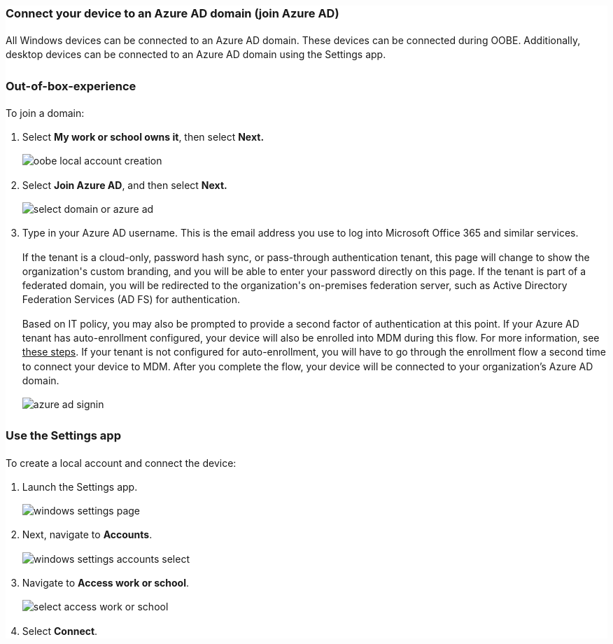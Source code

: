  

### Connect your device to an Azure AD domain (join Azure AD)

All Windows devices can be connected to an Azure AD domain. These devices can be connected during OOBE. Additionally, desktop devices can be connected to an Azure AD domain using the Settings app.

### Out-of-box-experience

To join a domain:

1.  Select **My work or school owns it**, then select **Next.**

    ![oobe local account creation](images/unifiedenrollment-rs1-11.png)

2.  Select **Join Azure AD**, and then select **Next.**

    ![select domain or azure ad](images/unifiedenrollment-rs1-12.png)

3.  Type in your Azure AD username. This is the email address you use to log into Microsoft Office 365 and similar services.

    If the tenant is a cloud-only, password hash sync, or pass-through authentication tenant, this page will change to show the organization's custom branding, and you will be able to enter your password directly on this page. If the tenant is part of a federated domain, you will be redirected to the organization's on-premises federation server, such as Active Directory Federation Services (AD FS) for authentication.

    Based on IT policy, you may also be prompted to provide a second factor of authentication at this point. If your Azure AD tenant has auto-enrollment configured, your device will also be enrolled into MDM during this flow. For more information, see [these steps](azure-ad-and-microsoft-intune-automatic-mdm-enrollment-in-the-new-portal.md). If your tenant is not configured for auto-enrollment, you will have to go through the enrollment flow a second time to connect your device to MDM. After you complete the flow, your device will be connected to your organization’s Azure AD domain.

    ![azure ad signin](images/unifiedenrollment-rs1-13.png)

### Use the Settings app

To create a local account and connect the device:

1.  Launch the Settings app.

    ![windows settings page](images/unifiedenrollment-rs1-14.png)

2.  Next, navigate to **Accounts**.

    ![windows settings accounts select](images/unifiedenrollment-rs1-15.png)

3.  Navigate to **Access work or school**.

    ![select access work or school](images/unifiedenrollment-rs1-16.png)

4.  Select **Connect**.
